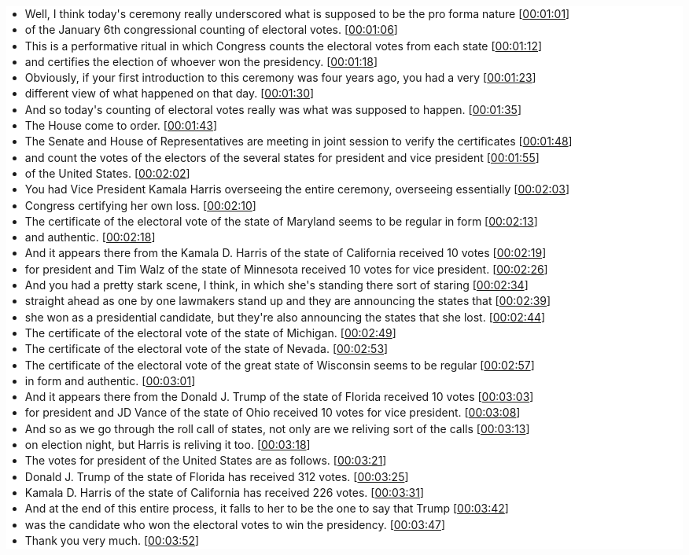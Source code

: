 *  Well, I think today's ceremony really underscored what is supposed to be the pro forma nature [[00:01:01](https://www.youtube.com/watch?v=EQnuMMXnalk&t=61.12s)]
*  of the January 6th congressional counting of electoral votes. [[00:01:06](https://www.youtube.com/watch?v=EQnuMMXnalk&t=66.82s)]
*  This is a performative ritual in which Congress counts the electoral votes from each state [[00:01:12](https://www.youtube.com/watch?v=EQnuMMXnalk&t=72.8s)]
*  and certifies the election of whoever won the presidency. [[00:01:18](https://www.youtube.com/watch?v=EQnuMMXnalk&t=78.96s)]
*  Obviously, if your first introduction to this ceremony was four years ago, you had a very [[00:01:23](https://www.youtube.com/watch?v=EQnuMMXnalk&t=83.39999999999999s)]
*  different view of what happened on that day. [[00:01:30](https://www.youtube.com/watch?v=EQnuMMXnalk&t=90.24s)]
*  And so today's counting of electoral votes really was what was supposed to happen. [[00:01:35](https://www.youtube.com/watch?v=EQnuMMXnalk&t=95.12s)]
*  The House come to order. [[00:01:43](https://www.youtube.com/watch?v=EQnuMMXnalk&t=103.32s)]
*  The Senate and House of Representatives are meeting in joint session to verify the certificates [[00:01:48](https://www.youtube.com/watch?v=EQnuMMXnalk&t=108.52s)]
*  and count the votes of the electors of the several states for president and vice president [[00:01:55](https://www.youtube.com/watch?v=EQnuMMXnalk&t=115.0s)]
*  of the United States. [[00:02:02](https://www.youtube.com/watch?v=EQnuMMXnalk&t=122.16s)]
*  You had Vice President Kamala Harris overseeing the entire ceremony, overseeing essentially [[00:02:03](https://www.youtube.com/watch?v=EQnuMMXnalk&t=123.72s)]
*  Congress certifying her own loss. [[00:02:10](https://www.youtube.com/watch?v=EQnuMMXnalk&t=130.48s)]
*  The certificate of the electoral vote of the state of Maryland seems to be regular in form [[00:02:13](https://www.youtube.com/watch?v=EQnuMMXnalk&t=133.32s)]
*  and authentic. [[00:02:18](https://www.youtube.com/watch?v=EQnuMMXnalk&t=138.8s)]
*  And it appears there from the Kamala D. Harris of the state of California received 10 votes [[00:02:19](https://www.youtube.com/watch?v=EQnuMMXnalk&t=139.8s)]
*  for president and Tim Walz of the state of Minnesota received 10 votes for vice president. [[00:02:26](https://www.youtube.com/watch?v=EQnuMMXnalk&t=146.6s)]
*  And you had a pretty stark scene, I think, in which she's standing there sort of staring [[00:02:34](https://www.youtube.com/watch?v=EQnuMMXnalk&t=154.2s)]
*  straight ahead as one by one lawmakers stand up and they are announcing the states that [[00:02:39](https://www.youtube.com/watch?v=EQnuMMXnalk&t=159.2s)]
*  she won as a presidential candidate, but they're also announcing the states that she lost. [[00:02:44](https://www.youtube.com/watch?v=EQnuMMXnalk&t=164.72s)]
*  The certificate of the electoral vote of the state of Michigan. [[00:02:49](https://www.youtube.com/watch?v=EQnuMMXnalk&t=169.96s)]
*  The certificate of the electoral vote of the state of Nevada. [[00:02:53](https://www.youtube.com/watch?v=EQnuMMXnalk&t=173.84s)]
*  The certificate of the electoral vote of the great state of Wisconsin seems to be regular [[00:02:57](https://www.youtube.com/watch?v=EQnuMMXnalk&t=177.76s)]
*  in form and authentic. [[00:03:01](https://www.youtube.com/watch?v=EQnuMMXnalk&t=181.72s)]
*  And it appears there from the Donald J. Trump of the state of Florida received 10 votes [[00:03:03](https://www.youtube.com/watch?v=EQnuMMXnalk&t=183.28s)]
*  for president and JD Vance of the state of Ohio received 10 votes for vice president. [[00:03:08](https://www.youtube.com/watch?v=EQnuMMXnalk&t=188.04s)]
*  And so as we go through the roll call of states, not only are we reliving sort of the calls [[00:03:13](https://www.youtube.com/watch?v=EQnuMMXnalk&t=193.92s)]
*  on election night, but Harris is reliving it too. [[00:03:18](https://www.youtube.com/watch?v=EQnuMMXnalk&t=198.88s)]
*  The votes for president of the United States are as follows. [[00:03:21](https://www.youtube.com/watch?v=EQnuMMXnalk&t=201.84s)]
*  Donald J. Trump of the state of Florida has received 312 votes. [[00:03:25](https://www.youtube.com/watch?v=EQnuMMXnalk&t=205.76s)]
*  Kamala D. Harris of the state of California has received 226 votes. [[00:03:31](https://www.youtube.com/watch?v=EQnuMMXnalk&t=211.72s)]
*  And at the end of this entire process, it falls to her to be the one to say that Trump [[00:03:42](https://www.youtube.com/watch?v=EQnuMMXnalk&t=222.12s)]
*  was the candidate who won the electoral votes to win the presidency. [[00:03:47](https://www.youtube.com/watch?v=EQnuMMXnalk&t=227.32s)]
*  Thank you very much. [[00:03:52](https://www.youtube.com/watch?v=EQnuMMXnalk&t=232.07999999999998s)]